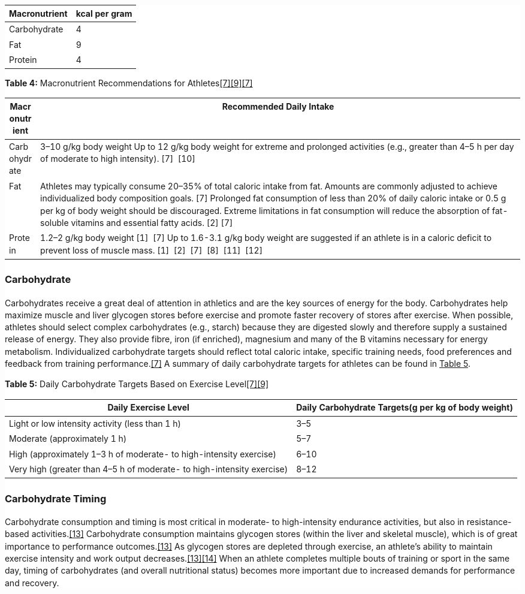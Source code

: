 | Macronutrient | kcal per gram |
| --- | --- |
| Carbohydrate | 4 |
| Fat | 9 |
| Protein | 4 |

**Table 4:** Macronutrient Recommendations for Athletes​[[7]](#refitem-126212-042B947C)​[[9]](#Potgieter2013)​[[7]](#refitem-126212-042B947C)

| Macronutrient | Recommended Daily Intake |
| --- | --- |
| Carbohydrate | 3–10 g/kg body weight Up to 12 g/kg body weight for extreme and prolonged activities (e.g., greater than 4–5 h per day of moderate to high intensity).​ [7] ​ [10] |
| Fat | Athletes may typically consume 20–35% of total caloric intake from fat. Amounts are commonly adjusted to achieve individualized body composition goals.​ [7] Prolonged fat consumption of less than 20% of daily caloric intake or 0.5 g per kg of body weight should be discouraged. Extreme limitations in fat consumption will reduce the absorption of fat-soluble vitamins and essential fatty acids.​ [2] ​ [7] |
| Protein | 1.2–2 g/kg body weight​ [1] ​ [7] Up to 1.6-3.1 g/kg body weight are suggested if an athlete is in a caloric deficit to prevent loss of muscle mass.​ [1] ​ [2] ​ [7] ​ [8] ​ [11] ​ [12] |

### Carbohydrate

Carbohydrates receive a great deal of attention in athletics and are the key sources of energy for the body. Carbohydrates help maximize muscle and liver glycogen stores before exercise and promote faster recovery of stores after exercise. When possible, athletes should select complex carbohydrates (e.g., starch) because they are digested slowly and therefore supply a sustained release of energy. They also provide fibre, iron (if enriched), magnesium and many of the B vitamins necessary for energy metabolism. Individualized carbohydrate targets should reflect total caloric intake, specific training needs, food preferences and feedback from training performance.​[[7]](#refitem-126212-042B947C) A summary of daily carbohydrate targets for athletes can be found in [Table 5](#DailyCarbohydrateTargetsBasedOnExer).

**Table 5:** Daily Carbohydrate Targets Based on Exercise Level​[[7]](#refitem-126212-042B947C)​[[9]](#Potgieter2013)

| Daily Exercise Level | Daily Carbohydrate Targets(g per kg of body weight) |
| --- | --- |
| Light or low intensity activity (less than 1 h) | 3–5 |
| Moderate (approximately 1 h) | 5–7 |
| High (approximately 1–3 h of moderate- to high-intensity exercise) | 6–10 |
| Very high (greater than 4–5 h of moderate- to high-intensity exercise) | 8–12 |

### Carbohydrate Timing

Carbohydrate consumption and timing is most critical in moderate- to high-intensity endurance activities, but also in resistance-based activities.​[[13]](#Kerksick2017) Carbohydrate consumption maintains glycogen stores (within the liver and skeletal muscle), which is of great importance to performance outcomes.​[[13]](#Kerksick2017) As glycogen stores are depleted through exercise, an athlete’s ability to maintain exercise intensity and work output decreases.​[[13]](#Kerksick2017)​[[14]](#Coyle1985) When an athlete completes multiple bouts of training or sport in the same day, timing of carbohydrates (and overall nutritional status) becomes more important due to increased demands for performance and recovery.
